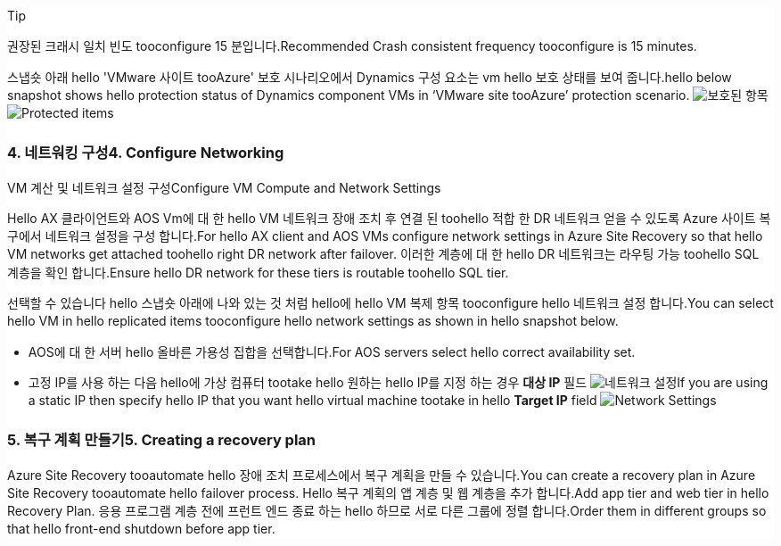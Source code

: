 > [!TIP]
> <span data-ttu-id="5fe4c-155">권장된 크래시 일치 빈도 tooconfigure 15 분입니다.</span><span class="sxs-lookup"><span data-stu-id="5fe4c-155">Recommended Crash consistent frequency tooconfigure is 15 minutes.</span></span>
>

<span data-ttu-id="5fe4c-156">스냅숏 아래 hello 'VMware 사이트 tooAzure' 보호 시나리오에서 Dynamics 구성 요소는 vm hello 보호 상태를 보여 줍니다.</span><span class="sxs-lookup"><span data-stu-id="5fe4c-156">hello below snapshot shows hello protection status of Dynamics component VMs in ‘VMware site tooAzure’ protection scenario.</span></span>
<span data-ttu-id="5fe4c-157">![보호된 항목](./media/site-recovery-dynamics-ax/protecteditems.png)</span><span class="sxs-lookup"><span data-stu-id="5fe4c-157">![Protected items ](./media/site-recovery-dynamics-ax/protecteditems.png)</span></span>

### <a name="4-configure-networking"></a><span data-ttu-id="5fe4c-158">4. 네트워킹 구성</span><span class="sxs-lookup"><span data-stu-id="5fe4c-158">4. Configure Networking</span></span>
<span data-ttu-id="5fe4c-159">VM 계산 및 네트워크 설정 구성</span><span class="sxs-lookup"><span data-stu-id="5fe4c-159">Configure VM Compute and Network Settings</span></span>

<span data-ttu-id="5fe4c-160">Hello AX 클라이언트와 AOS Vm에 대 한 hello VM 네트워크 장애 조치 후 연결 된 toohello 적합 한 DR 네트워크 얻을 수 있도록 Azure 사이트 복구에서 네트워크 설정을 구성 합니다.</span><span class="sxs-lookup"><span data-stu-id="5fe4c-160">For hello AX client and AOS VMs configure network settings in Azure Site Recovery so that hello VM networks get attached toohello right DR network after failover.</span></span> <span data-ttu-id="5fe4c-161">이러한 계층에 대 한 hello DR 네트워크는 라우팅 가능 toohello SQL 계층을 확인 합니다.</span><span class="sxs-lookup"><span data-stu-id="5fe4c-161">Ensure hello DR network for these tiers is routable toohello SQL tier.</span></span>

<span data-ttu-id="5fe4c-162">선택할 수 있습니다 hello 스냅숏 아래에 나와 있는 것 처럼 hello에 hello VM 복제 항목 tooconfigure hello 네트워크 설정 합니다.</span><span class="sxs-lookup"><span data-stu-id="5fe4c-162">You can select hello VM in hello replicated items tooconfigure hello network settings as shown in hello snapshot below.</span></span>

* <span data-ttu-id="5fe4c-163">AOS에 대 한 서버 hello 올바른 가용성 집합을 선택합니다.</span><span class="sxs-lookup"><span data-stu-id="5fe4c-163">For AOS servers select hello correct availability set.</span></span>

* <span data-ttu-id="5fe4c-164">고정 IP를 사용 하는 다음 hello에 가상 컴퓨터 tootake hello 원하는 hello IP를 지정 하는 경우 **대상 IP** 필드 ![네트워크 설정](./media/site-recovery-dynamics-ax/vmpropertiesaos1.png)</span><span class="sxs-lookup"><span data-stu-id="5fe4c-164">If you are using a static IP then specify hello IP that you want hello virtual machine tootake in hello **Target IP** field ![Network Settings ](./media/site-recovery-dynamics-ax/vmpropertiesaos1.png)</span></span>



### <a name="5-creating-a-recovery-plan"></a><span data-ttu-id="5fe4c-165">5. 복구 계획 만들기</span><span class="sxs-lookup"><span data-stu-id="5fe4c-165">5. Creating a recovery plan</span></span>

<span data-ttu-id="5fe4c-166">Azure Site Recovery tooautomate hello 장애 조치 프로세스에서 복구 계획을 만들 수 있습니다.</span><span class="sxs-lookup"><span data-stu-id="5fe4c-166">You can create a recovery plan in Azure Site Recovery tooautomate hello failover process.</span></span> <span data-ttu-id="5fe4c-167">Hello 복구 계획의 앱 계층 및 웹 계층을 추가 합니다.</span><span class="sxs-lookup"><span data-stu-id="5fe4c-167">Add app tier and web tier in hello Recovery Plan.</span></span> <span data-ttu-id="5fe4c-168">응용 프로그램 계층 전에 프런트 엔드 종료 하는 hello 하므로 서로 다른 그룹에 정렬 합니다.</span><span class="sxs-lookup"><span data-stu-id="5fe4c-168">Order them in different groups so that hello front-end shutdown before app tier.</span></span>
